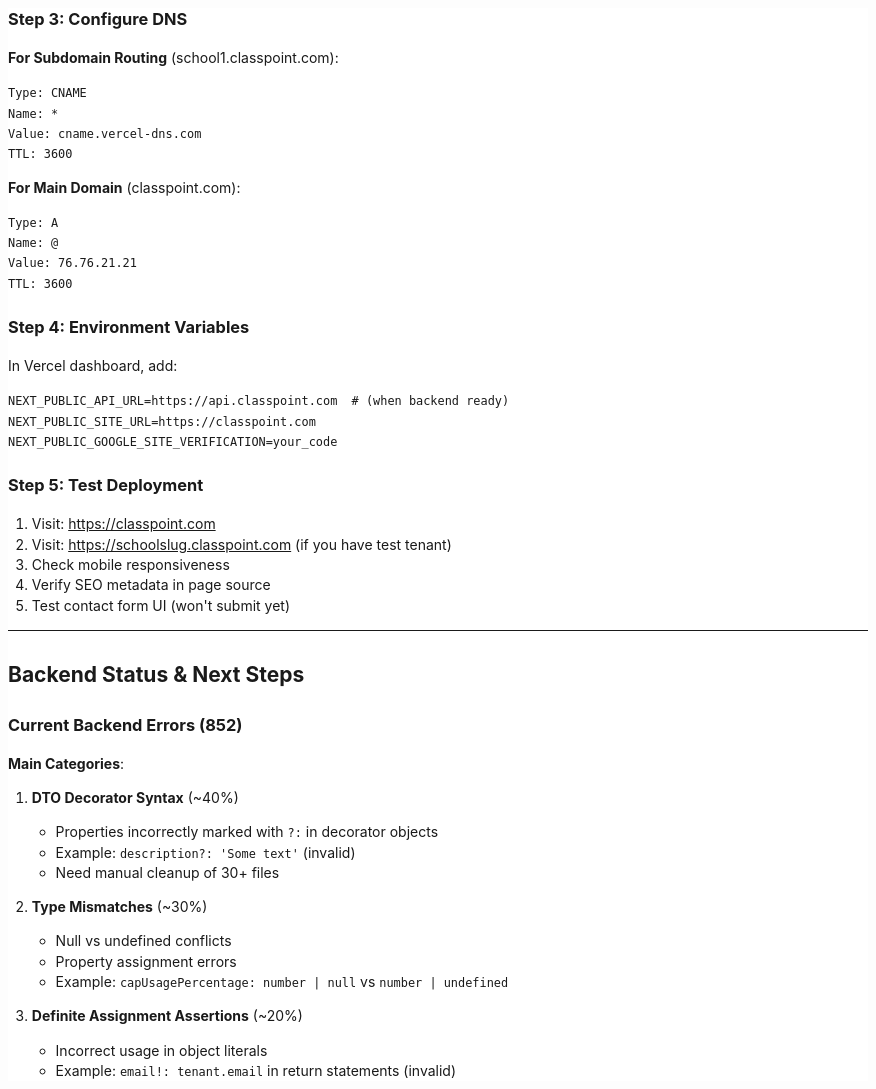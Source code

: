 ###  Step 3: Configure DNS
**For Subdomain Routing** (school1.classpoint.com):
```
Type: CNAME
Name: *
Value: cname.vercel-dns.com
TTL: 3600
```

**For Main Domain** (classpoint.com):
```
Type: A
Name: @
Value: 76.76.21.21
TTL: 3600
```

### Step 4: Environment Variables
In Vercel dashboard, add:
```env
NEXT_PUBLIC_API_URL=https://api.classpoint.com  # (when backend ready)
NEXT_PUBLIC_SITE_URL=https://classpoint.com
NEXT_PUBLIC_GOOGLE_SITE_VERIFICATION=your_code
```

### Step 5: Test Deployment
1. Visit: https://classpoint.com
2. Visit: https://schoolslug.classpoint.com (if you have test tenant)
3. Check mobile responsiveness
4. Verify SEO metadata in page source
5. Test contact form UI (won't submit yet)

---

## Backend Status & Next Steps

### Current Backend Errors (852)

**Main Categories**:
1. **DTO Decorator Syntax** (~40%)
   - Properties incorrectly marked with `?:` in decorator objects
   - Example: `description?: 'Some text'` (invalid)
   - Need manual cleanup of 30+ files

2. **Type Mismatches** (~30%)
   - Null vs undefined conflicts
   - Property assignment errors
   - Example: `capUsagePercentage: number | null` vs `number | undefined`

3. **Definite Assignment Assertions** (~20%)
   - Incorrect usage in object literals
   - Example: `email!: tenant.email` in return statements (invalid)
